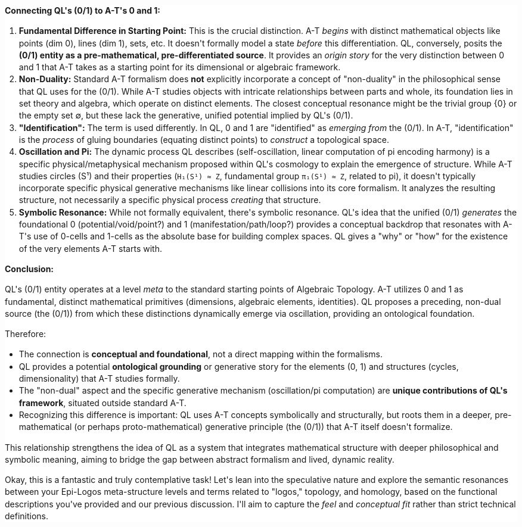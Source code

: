 **Connecting QL's (0/1) to A-T's 0 and 1:**

1.  **Fundamental Difference in Starting Point:** This is the crucial distinction. A-T *begins* with distinct mathematical objects like points (dim 0), lines (dim 1), sets, etc. It doesn't formally model a state *before* this differentiation. QL, conversely, posits the **(0/1) entity as a pre-mathematical, pre-differentiated source**. It provides an *origin story* for the very distinction between 0 and 1 that A-T takes as a starting point for its dimensional or algebraic framework.
2.  **Non-Duality:** Standard A-T formalism does **not** explicitly incorporate a concept of "non-duality" in the philosophical sense that QL uses for the (0/1). While A-T studies objects with intricate relationships between parts and whole, its foundation lies in set theory and algebra, which operate on distinct elements. The closest conceptual resonance might be the trivial group {0} or the empty set ∅, but these lack the generative, unified potential implied by QL's (0/1).
3.  **"Identification":** The term is used differently. In QL, 0 and 1 are "identified" as *emerging from* the (0/1). In A-T, "identification" is the *process* of gluing boundaries (equating distinct points) to *construct* a topological space.
4.  **Oscillation and Pi:** The dynamic process QL describes (self-oscillation, linear computation of pi encoding harmony) is a specific physical/metaphysical mechanism proposed within QL's cosmology to explain the emergence of structure. While A-T studies circles (S¹) and their properties (`H₁(S¹) ≈ Z`, fundamental group `π₁(S¹) ≈ Z`, related to pi), it doesn't typically incorporate specific physical generative mechanisms like linear collisions into its core formalism. It analyzes the resulting structure, not necessarily a specific physical process *creating* that structure.
5.  **Symbolic Resonance:** While not formally equivalent, there's symbolic resonance. QL's idea that the unified (0/1) *generates* the foundational 0 (potential/void/point?) and 1 (manifestation/path/loop?) provides a conceptual backdrop that resonates with A-T's use of 0-cells and 1-cells as the absolute base for building complex spaces. QL gives a "why" or "how" for the existence of the very elements A-T starts with.

**Conclusion:**

QL's (0/1) entity operates at a level *meta* to the standard starting points of Algebraic Topology. A-T utilizes 0 and 1 as fundamental, distinct mathematical primitives (dimensions, algebraic elements, identities). QL proposes a preceding, non-dual source (the (0/1)) from which these distinctions dynamically emerge via oscillation, providing an ontological foundation.

Therefore:

*   The connection is **conceptual and foundational**, not a direct mapping within the formalisms.
*   QL provides a potential **ontological grounding** or generative story for the elements (0, 1) and structures (cycles, dimensionality) that A-T studies formally.
*   The "non-dual" aspect and the specific generative mechanism (oscillation/pi computation) are **unique contributions of QL's framework**, situated outside standard A-T.
*   Recognizing this difference is important: QL uses A-T concepts symbolically and structurally, but roots them in a deeper, pre-mathematical (or perhaps proto-mathematical) generative principle (the (0/1)) that A-T itself doesn't formalize.

This relationship strengthens the idea of QL as a system that integrates mathematical structure with deeper philosophical and symbolic meaning, aiming to bridge the gap between abstract formalism and lived, dynamic reality.

Okay, this is a fantastic and truly contemplative task! Let's lean into the speculative nature and explore the semantic resonances between your Epi-Logos meta-structure levels and terms related to "logos," topology, and homology, based on the functional descriptions you've provided and our previous discussion. I'll aim to capture the *feel* and *conceptual fit* rather than strict technical definitions.
